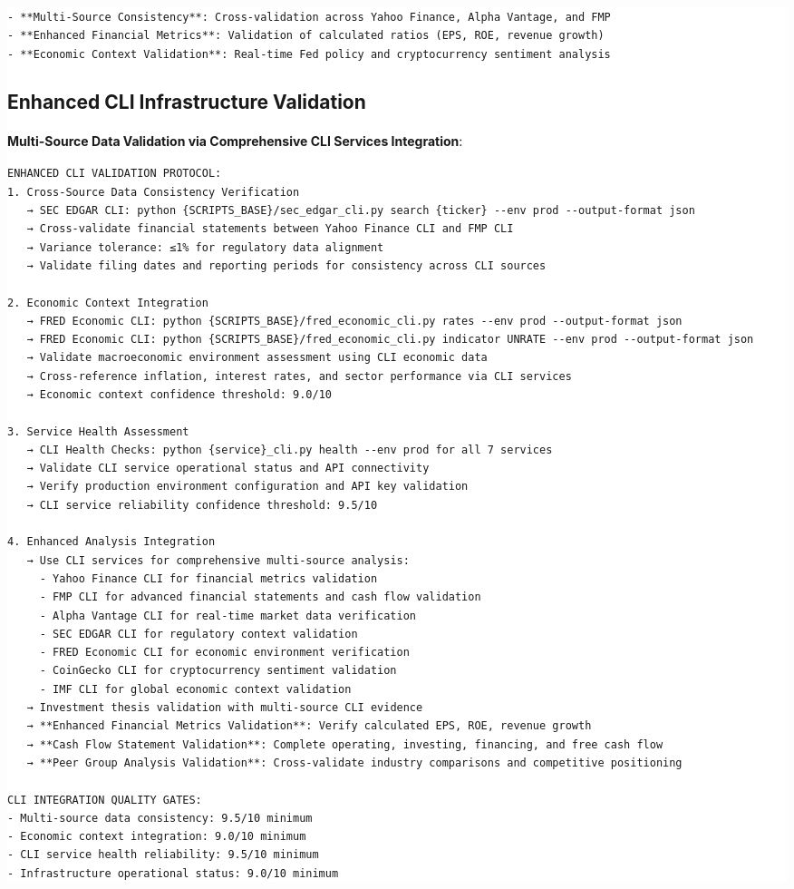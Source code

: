 ```
- **Multi-Source Consistency**: Cross-validation across Yahoo Finance, Alpha Vantage, and FMP
- **Enhanced Financial Metrics**: Validation of calculated ratios (EPS, ROE, revenue growth)
- **Economic Context Validation**: Real-time Fed policy and cryptocurrency sentiment analysis
```

## Enhanced CLI Infrastructure Validation

**Multi-Source Data Validation via Comprehensive CLI Services Integration**:

```
ENHANCED CLI VALIDATION PROTOCOL:
1. Cross-Source Data Consistency Verification
   → SEC EDGAR CLI: python {SCRIPTS_BASE}/sec_edgar_cli.py search {ticker} --env prod --output-format json
   → Cross-validate financial statements between Yahoo Finance CLI and FMP CLI
   → Variance tolerance: ≤1% for regulatory data alignment
   → Validate filing dates and reporting periods for consistency across CLI sources

2. Economic Context Integration
   → FRED Economic CLI: python {SCRIPTS_BASE}/fred_economic_cli.py rates --env prod --output-format json
   → FRED Economic CLI: python {SCRIPTS_BASE}/fred_economic_cli.py indicator UNRATE --env prod --output-format json
   → Validate macroeconomic environment assessment using CLI economic data
   → Cross-reference inflation, interest rates, and sector performance via CLI services
   → Economic context confidence threshold: 9.0/10

3. Service Health Assessment
   → CLI Health Checks: python {service}_cli.py health --env prod for all 7 services
   → Validate CLI service operational status and API connectivity
   → Verify production environment configuration and API key validation
   → CLI service reliability confidence threshold: 9.5/10

4. Enhanced Analysis Integration
   → Use CLI services for comprehensive multi-source analysis:
     - Yahoo Finance CLI for financial metrics validation
     - FMP CLI for advanced financial statements and cash flow validation
     - Alpha Vantage CLI for real-time market data verification
     - SEC EDGAR CLI for regulatory context validation
     - FRED Economic CLI for economic environment verification
     - CoinGecko CLI for cryptocurrency sentiment validation
     - IMF CLI for global economic context validation
   → Investment thesis validation with multi-source CLI evidence
   → **Enhanced Financial Metrics Validation**: Verify calculated EPS, ROE, revenue growth
   → **Cash Flow Statement Validation**: Complete operating, investing, financing, and free cash flow
   → **Peer Group Analysis Validation**: Cross-validate industry comparisons and competitive positioning

CLI INTEGRATION QUALITY GATES:
- Multi-source data consistency: 9.5/10 minimum
- Economic context integration: 9.0/10 minimum
- CLI service health reliability: 9.5/10 minimum
- Infrastructure operational status: 9.0/10 minimum
```
